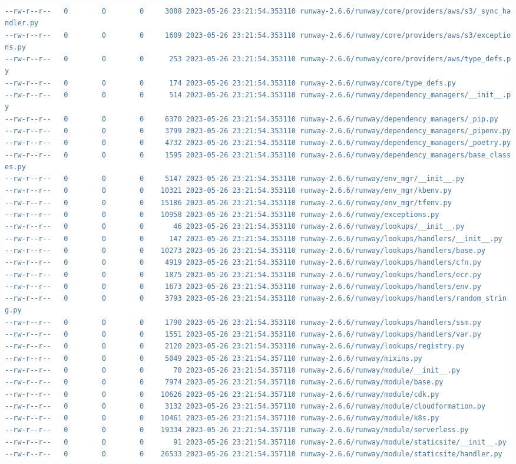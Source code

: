 ```diff
--rw-r--r--   0        0        0     3088 2023-05-26 23:21:54.353110 runway-2.6.6/runway/core/providers/aws/s3/_sync_handler.py
--rw-r--r--   0        0        0     1609 2023-05-26 23:21:54.353110 runway-2.6.6/runway/core/providers/aws/s3/exceptions.py
--rw-r--r--   0        0        0      253 2023-05-26 23:21:54.353110 runway-2.6.6/runway/core/providers/aws/type_defs.py
--rw-r--r--   0        0        0      174 2023-05-26 23:21:54.353110 runway-2.6.6/runway/core/type_defs.py
--rw-r--r--   0        0        0      514 2023-05-26 23:21:54.353110 runway-2.6.6/runway/dependency_managers/__init__.py
--rw-r--r--   0        0        0     6370 2023-05-26 23:21:54.353110 runway-2.6.6/runway/dependency_managers/_pip.py
--rw-r--r--   0        0        0     3799 2023-05-26 23:21:54.353110 runway-2.6.6/runway/dependency_managers/_pipenv.py
--rw-r--r--   0        0        0     4732 2023-05-26 23:21:54.353110 runway-2.6.6/runway/dependency_managers/_poetry.py
--rw-r--r--   0        0        0     1595 2023-05-26 23:21:54.353110 runway-2.6.6/runway/dependency_managers/base_classes.py
--rw-r--r--   0        0        0     5147 2023-05-26 23:21:54.353110 runway-2.6.6/runway/env_mgr/__init__.py
--rw-r--r--   0        0        0    10321 2023-05-26 23:21:54.353110 runway-2.6.6/runway/env_mgr/kbenv.py
--rw-r--r--   0        0        0    15186 2023-05-26 23:21:54.353110 runway-2.6.6/runway/env_mgr/tfenv.py
--rw-r--r--   0        0        0    10958 2023-05-26 23:21:54.353110 runway-2.6.6/runway/exceptions.py
--rw-r--r--   0        0        0       46 2023-05-26 23:21:54.353110 runway-2.6.6/runway/lookups/__init__.py
--rw-r--r--   0        0        0      147 2023-05-26 23:21:54.353110 runway-2.6.6/runway/lookups/handlers/__init__.py
--rw-r--r--   0        0        0    10273 2023-05-26 23:21:54.353110 runway-2.6.6/runway/lookups/handlers/base.py
--rw-r--r--   0        0        0     4919 2023-05-26 23:21:54.353110 runway-2.6.6/runway/lookups/handlers/cfn.py
--rw-r--r--   0        0        0     1875 2023-05-26 23:21:54.353110 runway-2.6.6/runway/lookups/handlers/ecr.py
--rw-r--r--   0        0        0     1673 2023-05-26 23:21:54.353110 runway-2.6.6/runway/lookups/handlers/env.py
--rw-r--r--   0        0        0     3793 2023-05-26 23:21:54.353110 runway-2.6.6/runway/lookups/handlers/random_string.py
--rw-r--r--   0        0        0     1790 2023-05-26 23:21:54.353110 runway-2.6.6/runway/lookups/handlers/ssm.py
--rw-r--r--   0        0        0     1551 2023-05-26 23:21:54.353110 runway-2.6.6/runway/lookups/handlers/var.py
--rw-r--r--   0        0        0     2120 2023-05-26 23:21:54.353110 runway-2.6.6/runway/lookups/registry.py
--rw-r--r--   0        0        0     5049 2023-05-26 23:21:54.357110 runway-2.6.6/runway/mixins.py
--rw-r--r--   0        0        0       70 2023-05-26 23:21:54.357110 runway-2.6.6/runway/module/__init__.py
--rw-r--r--   0        0        0     7974 2023-05-26 23:21:54.357110 runway-2.6.6/runway/module/base.py
--rw-r--r--   0        0        0    10626 2023-05-26 23:21:54.357110 runway-2.6.6/runway/module/cdk.py
--rw-r--r--   0        0        0     3132 2023-05-26 23:21:54.357110 runway-2.6.6/runway/module/cloudformation.py
--rw-r--r--   0        0        0    10461 2023-05-26 23:21:54.357110 runway-2.6.6/runway/module/k8s.py
--rw-r--r--   0        0        0    19334 2023-05-26 23:21:54.357110 runway-2.6.6/runway/module/serverless.py
--rw-r--r--   0        0        0       91 2023-05-26 23:21:54.357110 runway-2.6.6/runway/module/staticsite/__init__.py
--rw-r--r--   0        0        0    26533 2023-05-26 23:21:54.357110 runway-2.6.6/runway/module/staticsite/handler.py
```